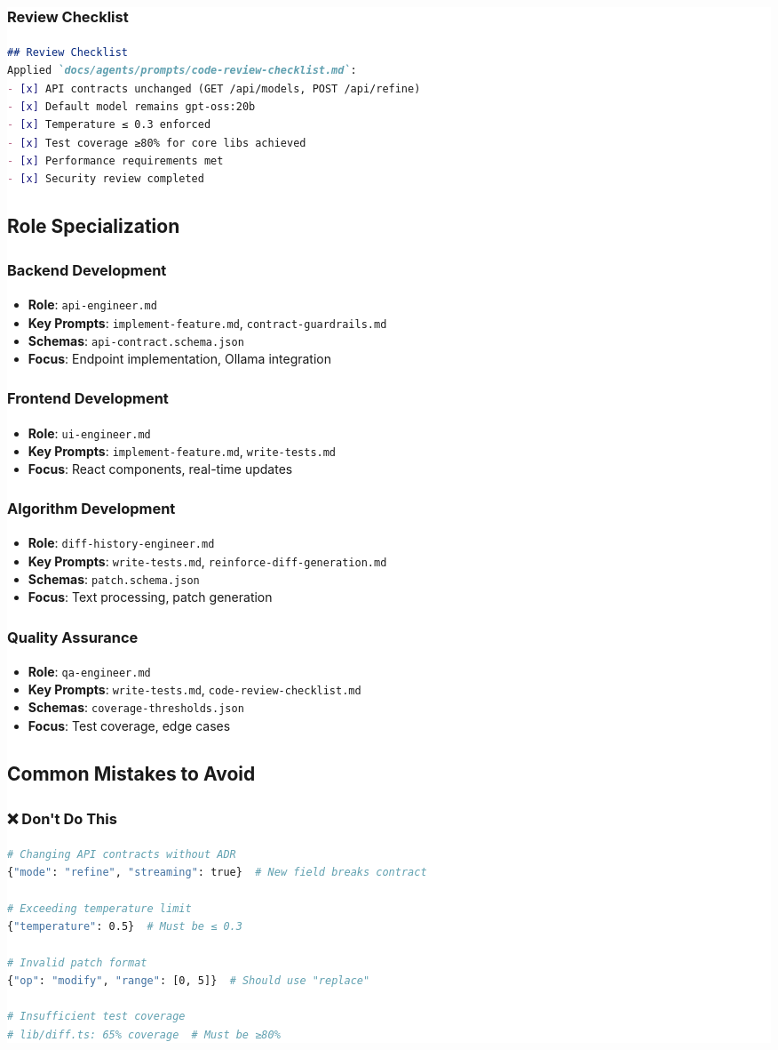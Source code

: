 ### Review Checklist
```markdown
## Review Checklist  
Applied `docs/agents/prompts/code-review-checklist.md`:
- [x] API contracts unchanged (GET /api/models, POST /api/refine)
- [x] Default model remains gpt-oss:20b
- [x] Temperature ≤ 0.3 enforced
- [x] Test coverage ≥80% for core libs achieved
- [x] Performance requirements met
- [x] Security review completed
```

## Role Specialization

### Backend Development
- **Role**: `api-engineer.md`
- **Key Prompts**: `implement-feature.md`, `contract-guardrails.md`
- **Schemas**: `api-contract.schema.json`
- **Focus**: Endpoint implementation, Ollama integration

### Frontend Development  
- **Role**: `ui-engineer.md`
- **Key Prompts**: `implement-feature.md`, `write-tests.md`
- **Focus**: React components, real-time updates

### Algorithm Development
- **Role**: `diff-history-engineer.md`
- **Key Prompts**: `write-tests.md`, `reinforce-diff-generation.md`
- **Schemas**: `patch.schema.json`
- **Focus**: Text processing, patch generation

### Quality Assurance
- **Role**: `qa-engineer.md`
- **Key Prompts**: `write-tests.md`, `code-review-checklist.md`
- **Schemas**: `coverage-thresholds.json`
- **Focus**: Test coverage, edge cases

## Common Mistakes to Avoid

### ❌ Don't Do This
```bash
# Changing API contracts without ADR
{"mode": "refine", "streaming": true}  # New field breaks contract

# Exceeding temperature limit
{"temperature": 0.5}  # Must be ≤ 0.3

# Invalid patch format
{"op": "modify", "range": [0, 5]}  # Should use "replace"

# Insufficient test coverage
# lib/diff.ts: 65% coverage  # Must be ≥80%
```
